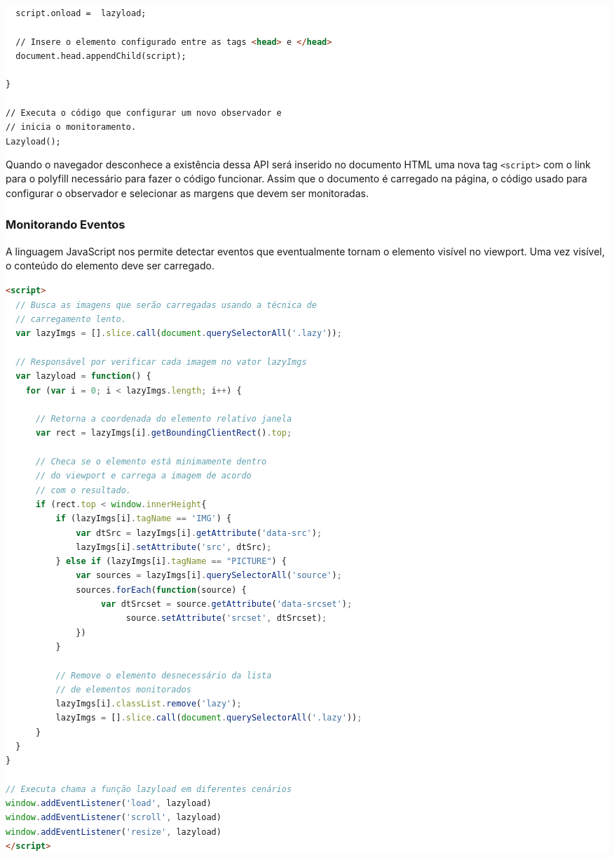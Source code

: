 ``` html
  script.onload =  lazyload;
  
  // Insere o elemento configurado entre as tags <head> e </head>
  document.head.appendChild(script);
  	
}
 
// Executa o código que configurar um novo observador e 
// inicia o monitoramento.
Lazyload();
```

Quando o navegador desconhece a existência dessa API será inserido no documento HTML uma nova tag `<script>` com o link para o polyfill necessário para fazer o código funcionar. Assim que o documento é carregado na página, o código usado para configurar o observador e selecionar as margens que devem ser monitoradas.

### Monitorando Eventos

A linguagem JavaScript nos permite detectar eventos que eventualmente tornam o elemento visível no viewport. Uma vez visível, o conteúdo do elemento deve ser carregado.

``` html
<script>
  // Busca as imagens que serão carregadas usando a técnica de 
  // carregamento lento.
  var lazyImgs = [].slice.call(document.querySelectorAll('.lazy'));

  // Responsável por verificar cada imagem no vator lazyImgs
  var lazyload = function() {
    for (var i = 0; i < lazyImgs.length; i++) {

      // Retorna a coordenada do elemento relativo janela
      var rect = lazyImgs[i].getBoundingClientRect().top;

      // Checa se o elemento está minimamente dentro
      // do viewport e carrega a imagem de acordo
      // com o resultado.
      if (rect.top < window.innerHeight{
          if (lazyImgs[i].tagName == 'IMG') {
              var dtSrc = lazyImgs[i].getAttribute('data-src');
              lazyImgs[i].setAttribute('src', dtSrc);
          } else if (lazyImgs[i].tagName == "PICTURE") {
              var sources = lazyImgs[i].querySelectorAll('source');
              sources.forEach(function(source) {
                   var dtSrcset = source.getAttribute('data-srcset');
                        source.setAttribute('srcset', dtSrcset);
              })
          }

          // Remove o elemento desnecessário da lista
          // de elementos monitorados
          lazyImgs[i].classList.remove('lazy');
          lazyImgs = [].slice.call(document.querySelectorAll('.lazy'));
      }
  }  
}

// Executa chama a função lazyload em diferentes cenários
window.addEventListener('load', lazyload)
window.addEventListener('scroll', lazyload)
window.addEventListener('resize', lazyload)
</script>
```
